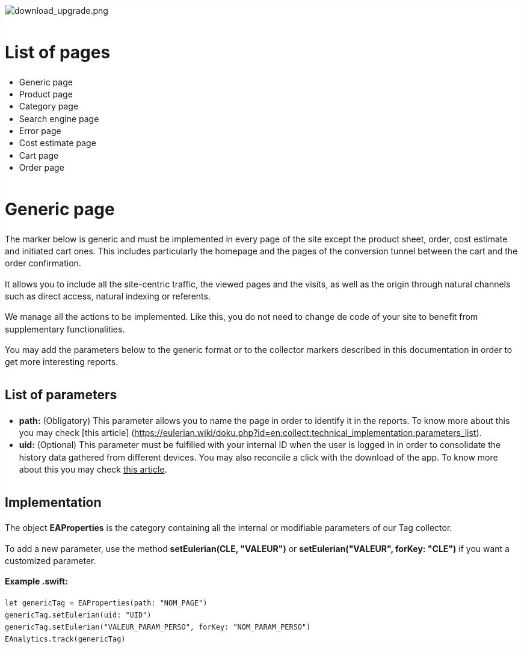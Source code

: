 ![download_upgrade.png](https://bitbucket.org/repo/kA6LdM/images/3930826066-download_upgrade.png)

# List of pages #

  * Generic page
  * Product page
  * Category page
  * Search engine page
  * Error page
  * Cost estimate page
  * Cart page
  * Order page

# Generic page

The marker below is generic and must be implemented in every page of the site except the product sheet, order, cost estimate and initiated cart ones. This includes particularly the homepage and the pages of the conversion tunnel between the cart and the order confirmation.

It allows you to include all the site-centric traffic, the viewed pages and the visits, as well as the origin through natural channels such as direct access, natural indexing or referents.

We manage all the actions to be implemented. Like this, you do not need to change de code of your site to benefit from supplementary functionalities.

You may add the parameters below to the generic format or to the collector markers described in this documentation in order to get more interesting reports.

## List of parameters

  * __**path:**__ (Obligatory) This parameter allows you to name the page in order to identify it in the reports. To know more about this you may check [this article] (https://eulerian.wiki/doku.php?id=en:collect:technical_implementation:parameters_list).
  * __**uid:**__ (Optional) This parameter must be fulfilled with your internal ID when the user is logged in in order to consolidate the history data gathered from different devices. You may also reconcile a click with the download of the app. To know more about this you may check [this article](https://eulerian.wiki/doku.php?id=en:collect:technical_implementation:parameters_list).

## Implementation

The object **EAProperties** is the category containing all the internal or modifiable parameters of our Tag collector. 

To add a new parameter, use the method **setEulerian(CLE, "VALEUR")** or **setEulerian("VALEUR", forKey: "CLE")** if you want a customized parameter.

__**Example .swift:**__

```xml
let genericTag = EAProperties(path: "NOM_PAGE")
genericTag.setEulerian(uid: "UID")
genericTag.setEulerian("VALEUR_PARAM_PERSO", forKey: "NOM_PARAM_PERSO")
EAnalytics.track(genericTag)
```
